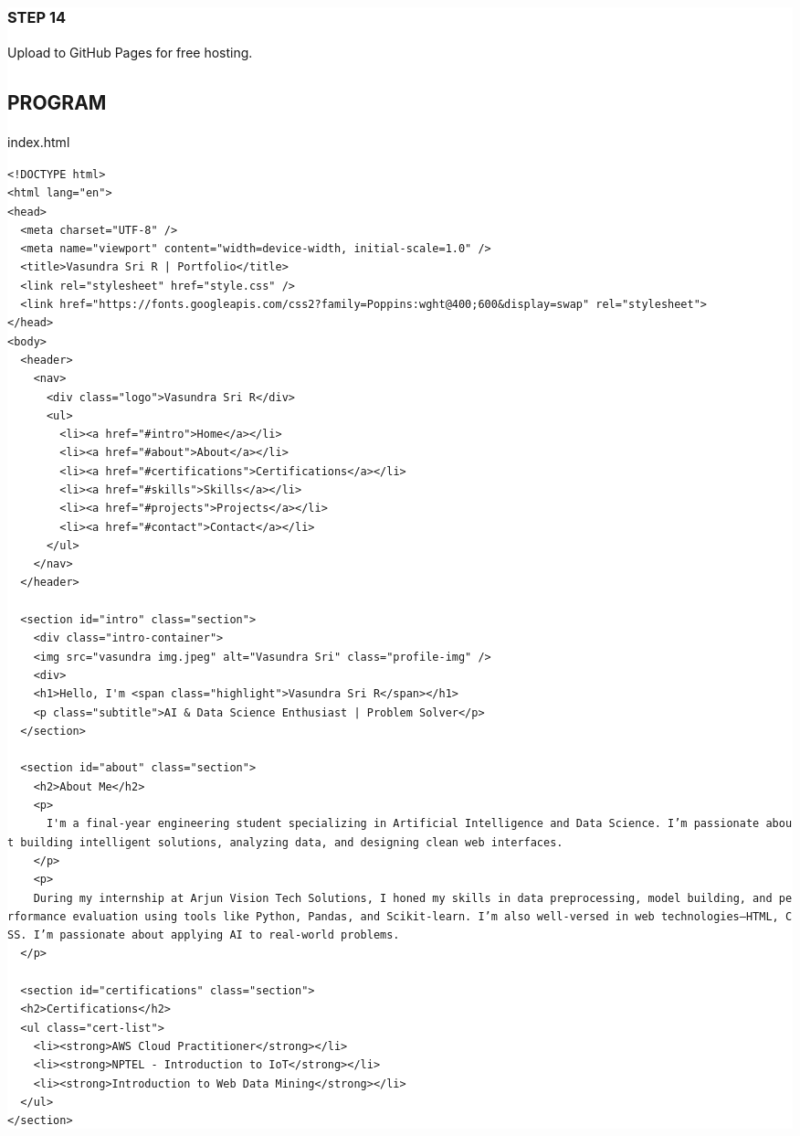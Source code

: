 ### STEP 14
Upload to GitHub Pages for free hosting.

## PROGRAM
index.html
```
<!DOCTYPE html>
<html lang="en">
<head>
  <meta charset="UTF-8" />
  <meta name="viewport" content="width=device-width, initial-scale=1.0" />
  <title>Vasundra Sri R | Portfolio</title>
  <link rel="stylesheet" href="style.css" />
  <link href="https://fonts.googleapis.com/css2?family=Poppins:wght@400;600&display=swap" rel="stylesheet">
</head>
<body>
  <header>
    <nav>
      <div class="logo">Vasundra Sri R</div>
      <ul>
        <li><a href="#intro">Home</a></li>
        <li><a href="#about">About</a></li>
        <li><a href="#certifications">Certifications</a></li>
        <li><a href="#skills">Skills</a></li>
        <li><a href="#projects">Projects</a></li>
        <li><a href="#contact">Contact</a></li>
      </ul>
    </nav>
  </header>

  <section id="intro" class="section">
    <div class="intro-container">
    <img src="vasundra img.jpeg" alt="Vasundra Sri" class="profile-img" />
    <div>
    <h1>Hello, I'm <span class="highlight">Vasundra Sri R</span></h1>
    <p class="subtitle">AI & Data Science Enthusiast | Problem Solver</p>
  </section>

  <section id="about" class="section">
    <h2>About Me</h2>
    <p>
      I'm a final-year engineering student specializing in Artificial Intelligence and Data Science. I’m passionate about building intelligent solutions, analyzing data, and designing clean web interfaces.
    </p>
    <p>
    During my internship at Arjun Vision Tech Solutions, I honed my skills in data preprocessing, model building, and performance evaluation using tools like Python, Pandas, and Scikit‑learn. I’m also well‑versed in web technologies—HTML, CSS. I’m passionate about applying AI to real‑world problems.
  </p>

  <section id="certifications" class="section">
  <h2>Certifications</h2>
  <ul class="cert-list">
    <li><strong>AWS Cloud Practitioner</strong></li>
    <li><strong>NPTEL - Introduction to IoT</strong></li>
    <li><strong>Introduction to Web Data Mining</strong></li>
  </ul>
</section>

```